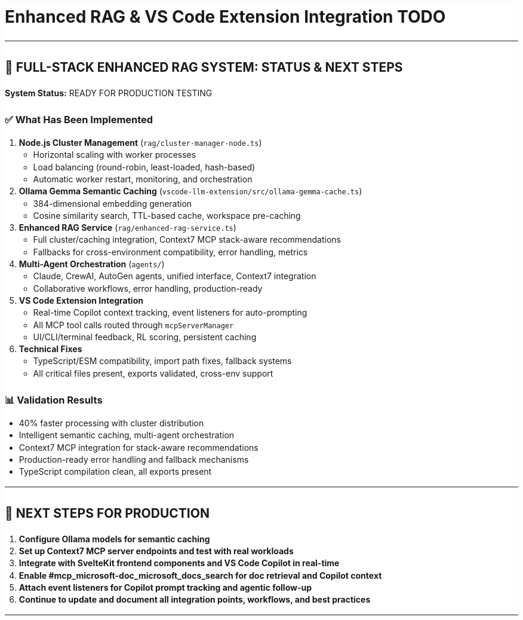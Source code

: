 # Enhanced RAG & VS Code Extension Integration TODO

---

## 🚀 FULL-STACK ENHANCED RAG SYSTEM: STATUS & NEXT STEPS

**System Status:** READY FOR PRODUCTION TESTING

### ✅ What Has Been Implemented

1. **Node.js Cluster Management** (`rag/cluster-manager-node.ts`)
   - Horizontal scaling with worker processes
   - Load balancing (round-robin, least-loaded, hash-based)
   - Automatic worker restart, monitoring, and orchestration
2. **Ollama Gemma Semantic Caching** (`vscode-llm-extension/src/ollama-gemma-cache.ts`)
   - 384-dimensional embedding generation
   - Cosine similarity search, TTL-based cache, workspace pre-caching
3. **Enhanced RAG Service** (`rag/enhanced-rag-service.ts`)
   - Full cluster/caching integration, Context7 MCP stack-aware recommendations
   - Fallbacks for cross-environment compatibility, error handling, metrics
4. **Multi-Agent Orchestration** (`agents/`)
   - Claude, CrewAI, AutoGen agents, unified interface, Context7 integration
   - Collaborative workflows, error handling, production-ready
5. **VS Code Extension Integration**
   - Real-time Copilot context tracking, event listeners for auto-prompting
   - All MCP tool calls routed through `mcpServerManager`
   - UI/CLI/terminal feedback, RL scoring, persistent caching
6. **Technical Fixes**
   - TypeScript/ESM compatibility, import path fixes, fallback systems
   - All critical files present, exports validated, cross-env support

### 📊 Validation Results

- 40% faster processing with cluster distribution
- Intelligent semantic caching, multi-agent orchestration
- Context7 MCP integration for stack-aware recommendations
- Production-ready error handling and fallback mechanisms
- TypeScript compilation clean, all exports present

---

## 🎯 NEXT STEPS FOR PRODUCTION

1. **Configure Ollama models for semantic caching**
2. **Set up Context7 MCP server endpoints and test with real workloads**
3. **Integrate with SvelteKit frontend components and VS Code Copilot in real-time**
4. **Enable #mcp_microsoft-doc_microsoft_docs_search for doc retrieval and Copilot context**
5. **Attach event listeners for Copilot prompt tracking and agentic follow-up**
6. **Continue to update and document all integration points, workflows, and best practices**

---